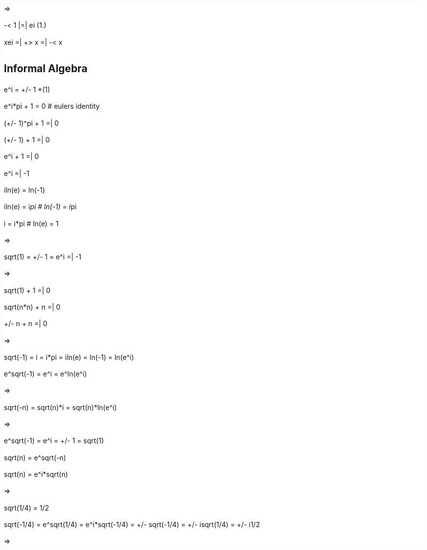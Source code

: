 =>

-< 1 |=| ei (1.)

xei =| +> x =| -< x

## Informal Algebra

e^i = +/- 1 \*(1)

e^i\*pi + 1 = 0 # eulers identity

(+/- 1)^pi + 1 =| 0

(+/- 1) + 1 =| 0

e^i + 1 =| 0

e^i =| -1

iln(e) = ln(-1)

iln(e) = i*pi # ln(-1) = i*pi

i = i\*pi # ln(e) = 1

=>

sqrt(1) = +/- 1 = e^i =| -1

=>

sqrt(1) + 1 =| 0

sqrt(n\*n) + n =| 0

+/- n + n =| 0

=>

sqrt(-1) = i = i\*pi = iln(e) = ln(-1) = ln(e^i)

e^sqrt(-1) = e^i = e^ln(e^i)

=>

sqrt(-n) = sqrt(n)*i = sqrt(n)*ln(e^i)

=>

e^sqrt(-1) = e^i = +/- 1 = sqrt(1)

sqrt(n) = e^sqrt(-n)

sqrt(n) = e^i\*sqrt(n)

=>

sqrt(1/4) = 1/2

sqrt(-1/4) = e^sqrt(1/4) = e^i\*sqrt(-1/4) = +/- sqrt(-1/4) = +/- isqrt(1/4)
= +/- i1/2

=>
